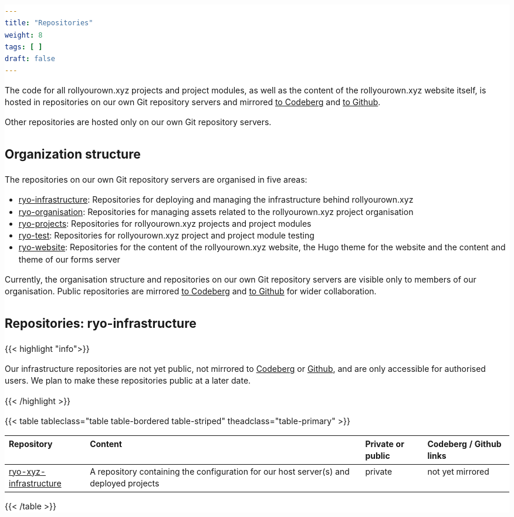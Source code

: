 ```yaml
---
title: "Repositories"
weight: 8
tags: [ ]
draft: false
---
```



The code for all rollyourown.xyz projects and project modules, as well as the content of the rollyourown.xyz website itself, is hosted in repositories on our own Git repository servers and mirrored [to Codeberg](https://codeberg.org/rollyourown-xyz) and [to Github](https://github.com/rollyourown-xyz).

Other repositories are hosted only on our own Git repository servers.



## Organization structure

The repositories on our own Git repository servers are organised in five areas:

- [ryo-infrastructure](https://git.rollyourown.xyz/ryo-infrastructure): Repositories for deploying and managing the infrastructure behind rollyourown.xyz
- [ryo-organisation](https://git.rollyourown.xyz/ryo-organisation): Repositories for managing assets related to the rollyourown.xyz project organisation
- [ryo-projects](https://git.rollyourown.xyz/ryo-projects): Repositories for rollyourown.xyz projects and project modules
- [ryo-test](https://git.rollyourown.xyz/ryo-test): Repositories for rollyourown.xyz project and project module testing
- [ryo-website](https://git.rollyourown.xyz/ryo-website): Repositories for the content of the rollyourown.xyz website, the Hugo theme for the website and the content and theme of our forms server

Currently, the organisation structure and repositories on our own Git repository servers are visible only to members of our organisation. Public repositories are mirrored [to Codeberg](https://codeberg.org/rollyourown-xyz) and [to Github](https://github.com/rollyourown-xyz) for wider collaboration.

## Repositories: ryo-infrastructure

{{< highlight "info">}}

Our infrastructure repositories are not yet public, not mirrored to [Codeberg](https://codeberg.org) or [Github](https://github.com), and are only accessible for authorised users. We plan to make these repositories public at a later date.

{{< /highlight >}}

{{< table tableclass="table table-bordered table-striped" theadclass="table-primary" >}}

| Repository | Content | Private or public | Codeberg / Github links |
| :--------- | :------ | :---------------- | :----- |
| [ryo-xyz-infrastructure](https://git.rollyourown.xyz/ryo-infrastructure/ryo-xyz-infrastructure) | A repository containing the configuration for our host server(s) and deployed projects | private | not yet mirrored |

{{< /table >}}
